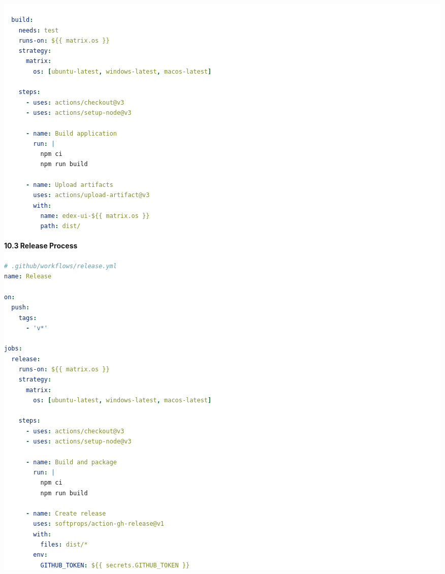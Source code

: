 ```yaml
  
  build:
    needs: test
    runs-on: ${{ matrix.os }}
    strategy:
      matrix:
        os: [ubuntu-latest, windows-latest, macos-latest]
    
    steps:
      - uses: actions/checkout@v3
      - uses: actions/setup-node@v3
      
      - name: Build application
        run: |
          npm ci
          npm run build
      
      - name: Upload artifacts
        uses: actions/upload-artifact@v3
        with:
          name: edex-ui-${{ matrix.os }}
          path: dist/
```

#### 10.3 Release Process
```yaml
# .github/workflows/release.yml
name: Release

on:
  push:
    tags:
      - 'v*'

jobs:
  release:
    runs-on: ${{ matrix.os }}
    strategy:
      matrix:
        os: [ubuntu-latest, windows-latest, macos-latest]
    
    steps:
      - uses: actions/checkout@v3
      - uses: actions/setup-node@v3
      
      - name: Build and package
        run: |
          npm ci
          npm run build
      
      - name: Create release
        uses: softprops/action-gh-release@v1
        with:
          files: dist/*
        env:
          GITHUB_TOKEN: ${{ secrets.GITHUB_TOKEN }}
```
